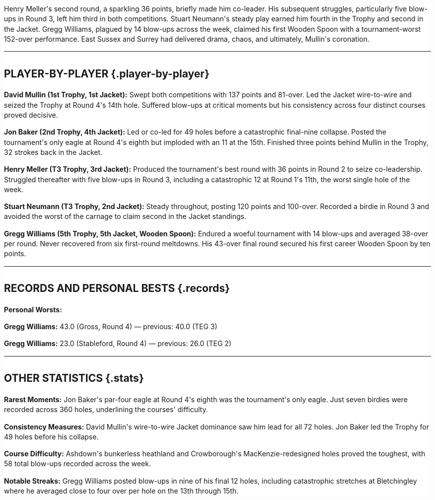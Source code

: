 Henry Meller's second round, a sparkling 36 points, briefly made him co-leader. His subsequent struggles, particularly five blow-ups in Round 3, left him third in both competitions. Stuart Neumann's steady play earned him fourth in the Trophy and second in the Jacket. Gregg Williams, plagued by 14 blow-ups across the week, claimed his first Wooden Spoon with a tournament-worst 152-over performance. East Sussex and Surrey had delivered drama, chaos, and ultimately, Mullin's coronation.

---

## PLAYER-BY-PLAYER {.player-by-player}

**David Mullin (1st Trophy, 1st Jacket):** Swept both competitions with 137 points and 81-over. Led the Jacket wire-to-wire and seized the Trophy at Round 4's 14th hole. Suffered blow-ups at critical moments but his consistency across four distinct courses proved decisive.

**Jon Baker (2nd Trophy, 4th Jacket):** Led or co-led for 49 holes before a catastrophic final-nine collapse. Posted the tournament's only eagle at Round 4's eighth but imploded with an 11 at the 15th. Finished three points behind Mullin in the Trophy, 32 strokes back in the Jacket.

**Henry Meller (T3 Trophy, 3rd Jacket):** Produced the tournament's best round with 36 points in Round 2 to seize co-leadership. Struggled thereafter with five blow-ups in Round 3, including a catastrophic 12 at Round 1's 11th, the worst single hole of the week.

**Stuart Neumann (T3 Trophy, 2nd Jacket):** Steady throughout, posting 120 points and 100-over. Recorded a birdie in Round 3 and avoided the worst of the carnage to claim second in the Jacket standings.

**Gregg Williams (5th Trophy, 5th Jacket, Wooden Spoon):** Endured a woeful tournament with 14 blow-ups and averaged 38-over per round. Never recovered from six first-round meltdowns. His 43-over final round secured his first career Wooden Spoon by ten points.

---

## RECORDS AND PERSONAL BESTS {.records}

**Personal Worsts:**

**Gregg Williams:** 43.0 (Gross, Round 4) — previous: 40.0 (TEG 3)

**Gregg Williams:** 23.0 (Stableford, Round 4) — previous: 26.0 (TEG 2)

---

## OTHER STATISTICS {.stats}

**Rarest Moments:** Jon Baker's par-four eagle at Round 4's eighth was the tournament's only eagle. Just seven birdies were recorded across 360 holes, underlining the courses' difficulty.

**Consistency Measures:** David Mullin's wire-to-wire Jacket dominance saw him lead for all 72 holes. Jon Baker led the Trophy for 49 holes before his collapse.

**Course Difficulty:** Ashdown's bunkerless heathland and Crowborough's MacKenzie-redesigned holes proved the toughest, with 58 total blow-ups recorded across the week.

**Notable Streaks:** Gregg Williams posted blow-ups in nine of his final 12 holes, including catastrophic stretches at Bletchingley where he averaged close to four over per hole on the 13th through 15th.